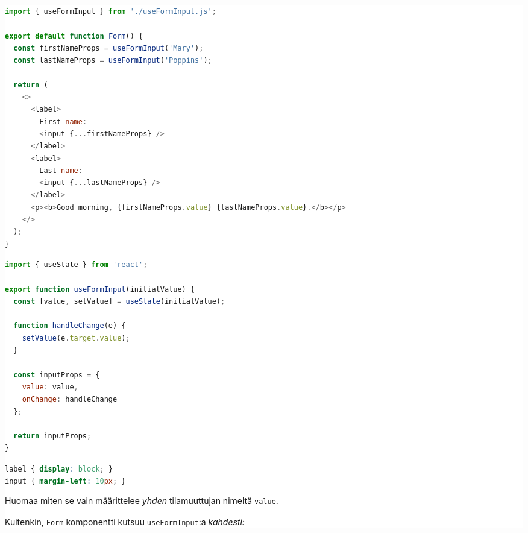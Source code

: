 <Sandpack>

```js
import { useFormInput } from './useFormInput.js';

export default function Form() {
  const firstNameProps = useFormInput('Mary');
  const lastNameProps = useFormInput('Poppins');

  return (
    <>
      <label>
        First name:
        <input {...firstNameProps} />
      </label>
      <label>
        Last name:
        <input {...lastNameProps} />
      </label>
      <p><b>Good morning, {firstNameProps.value} {lastNameProps.value}.</b></p>
    </>
  );
}
```

```js src/useFormInput.js active
import { useState } from 'react';

export function useFormInput(initialValue) {
  const [value, setValue] = useState(initialValue);

  function handleChange(e) {
    setValue(e.target.value);
  }

  const inputProps = {
    value: value,
    onChange: handleChange
  };

  return inputProps;
}
```

```css
label { display: block; }
input { margin-left: 10px; }
```

</Sandpack>

Huomaa miten se vain määrittelee *yhden* tilamuuttujan nimeltä `value`.

Kuitenkin, `Form` komponentti kutsuu `useFormInput`:a *kahdesti:*
